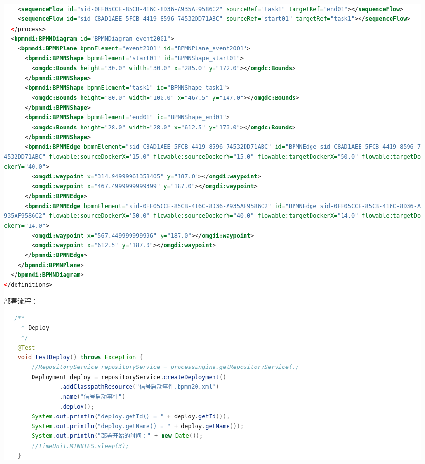 ```xml
    <sequenceFlow id="sid-0FF05CCE-85CB-416C-8D36-A935AF9586C2" sourceRef="task1" targetRef="end01"></sequenceFlow>
    <sequenceFlow id="sid-C8AD1AEE-5FCB-4419-8596-74532DD71ABC" sourceRef="start01" targetRef="task1"></sequenceFlow>
  </process>
  <bpmndi:BPMNDiagram id="BPMNDiagram_event2001">
    <bpmndi:BPMNPlane bpmnElement="event2001" id="BPMNPlane_event2001">
      <bpmndi:BPMNShape bpmnElement="start01" id="BPMNShape_start01">
        <omgdc:Bounds height="30.0" width="30.0" x="285.0" y="172.0"></omgdc:Bounds>
      </bpmndi:BPMNShape>
      <bpmndi:BPMNShape bpmnElement="task1" id="BPMNShape_task1">
        <omgdc:Bounds height="80.0" width="100.0" x="467.5" y="147.0"></omgdc:Bounds>
      </bpmndi:BPMNShape>
      <bpmndi:BPMNShape bpmnElement="end01" id="BPMNShape_end01">
        <omgdc:Bounds height="28.0" width="28.0" x="612.5" y="173.0"></omgdc:Bounds>
      </bpmndi:BPMNShape>
      <bpmndi:BPMNEdge bpmnElement="sid-C8AD1AEE-5FCB-4419-8596-74532DD71ABC" id="BPMNEdge_sid-C8AD1AEE-5FCB-4419-8596-74532DD71ABC" flowable:sourceDockerX="15.0" flowable:sourceDockerY="15.0" flowable:targetDockerX="50.0" flowable:targetDockerY="40.0">
        <omgdi:waypoint x="314.94999961358405" y="187.0"></omgdi:waypoint>
        <omgdi:waypoint x="467.4999999999399" y="187.0"></omgdi:waypoint>
      </bpmndi:BPMNEdge>
      <bpmndi:BPMNEdge bpmnElement="sid-0FF05CCE-85CB-416C-8D36-A935AF9586C2" id="BPMNEdge_sid-0FF05CCE-85CB-416C-8D36-A935AF9586C2" flowable:sourceDockerX="50.0" flowable:sourceDockerY="40.0" flowable:targetDockerX="14.0" flowable:targetDockerY="14.0">
        <omgdi:waypoint x="567.449999999996" y="187.0"></omgdi:waypoint>
        <omgdi:waypoint x="612.5" y="187.0"></omgdi:waypoint>
      </bpmndi:BPMNEdge>
    </bpmndi:BPMNPlane>
  </bpmndi:BPMNDiagram>
</definitions>
```

部署流程：

```java
   /**
     * Deploy
     */
    @Test
    void testDeploy() throws Exception {
        //RepositoryService repositoryService = processEngine.getRepositoryService();
        Deployment deploy = repositoryService.createDeployment()
                .addClasspathResource("信号启动事件.bpmn20.xml")
                .name("信号启动事件")
                .deploy();
        System.out.println("deploy.getId() = " + deploy.getId());
        System.out.println("deploy.getName() = " + deploy.getName());
        System.out.println("部署开始的时间：" + new Date());
        //TimeUnit.MINUTES.sleep(3);
    }
```
